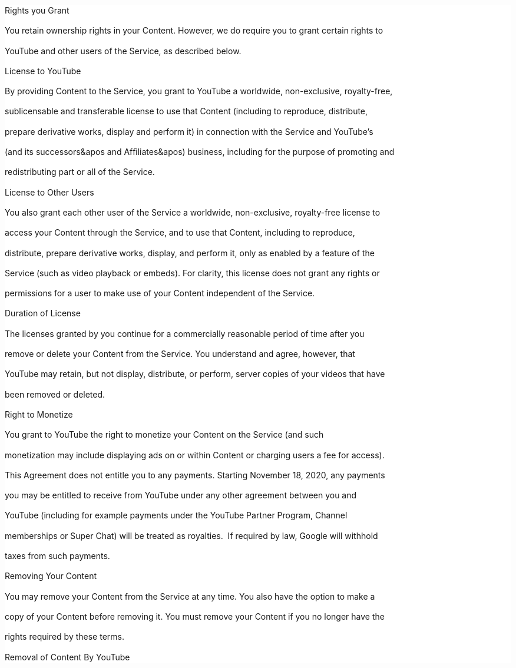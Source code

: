 Rights you Grant

You retain ownership rights in your Content. However, we do require you to grant certain rights to

YouTube and other users of the Service, as described below.

License to YouTube

By providing Content to the Service, you grant to YouTube a worldwide, non-exclusive, royalty-free,

sublicensable and transferable license to use that Content (including to reproduce, distribute,

prepare derivative works, display and perform it) in connection with the Service and YouTube’s

(and its successors&apos and Afﬁliates&apos) business, including for the purpose of promoting and

redistributing part or all of the Service.

License to Other Users

You also grant each other user of the Service a worldwide, non-exclusive, royalty-free license to

access your Content through the Service, and to use that Content, including to reproduce,

distribute, prepare derivative works, display, and perform it, only as enabled by a feature of the

Service (such as video playback or embeds). For clarity, this license does not grant any rights or

permissions for a user to make use of your Content independent of the Service.

Duration of License

The licenses granted by you continue for a commercially reasonable period of time after you

remove or delete your Content from the Service. You understand and agree, however, that

YouTube may retain, but not display, distribute, or perform, server copies of your videos that have

been removed or deleted. 

Right to Monetize

You grant to YouTube the right to monetize your Content on the Service (and such

monetization may include displaying ads on or within Content or charging users a fee for access).

This Agreement does not entitle you to any payments. Starting November 18, 2020, any payments

you may be entitled to receive from YouTube under any other agreement between you and

YouTube (including for example payments under the YouTube Partner Program, Channel

memberships or Super Chat) will be treated as royalties.  If required by law, Google will withhold

taxes from such payments.

Removing Your Content

You may remove your Content from the Service at any time. You also have the option to make a

copy of your Content before removing it. You must remove your Content if you no longer have the

rights required by these terms.

Removal of Content By YouTube

